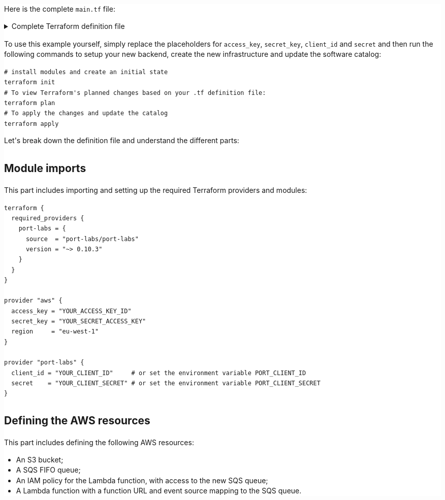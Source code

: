 </TabItem>

</Tabs>

Here is the complete `main.tf` file:

<details><summary>Complete Terraform definition file</summary></details>

To use this example yourself, simply replace the placeholders for `access_key`, `secret_key`, `client_id` and `secret` and then run the following commands to setup your new backend, create the new infrastructure and update the software catalog:

```shell showLineNumbers
# install modules and create an initial state
terraform init
# To view Terraform's planned changes based on your .tf definition file:
terraform plan
# To apply the changes and update the catalog
terraform apply
```

Let's break down the definition file and understand the different parts:

## Module imports

This part includes importing and setting up the required Terraform providers and modules:

```hcl showLineNumbers
terraform {
  required_providers {
    port-labs = {
      source  = "port-labs/port-labs"
      version = "~> 0.10.3"
    }
  }
}

provider "aws" {
  access_key = "YOUR_ACCESS_KEY_ID"
  secret_key = "YOUR_SECRET_ACCESS_KEY"
  region     = "eu-west-1"
}

provider "port-labs" {
  client_id = "YOUR_CLIENT_ID"     # or set the environment variable PORT_CLIENT_ID
  secret    = "YOUR_CLIENT_SECRET" # or set the environment variable PORT_CLIENT_SECRET
}
```

## Defining the AWS resources

This part includes defining the following AWS resources:

- An S3 bucket;
- A SQS FIFO queue;
- An IAM policy for the Lambda function, with access to the new SQS queue;
- A Lambda function with a function URL and event source mapping to the SQS queue.
